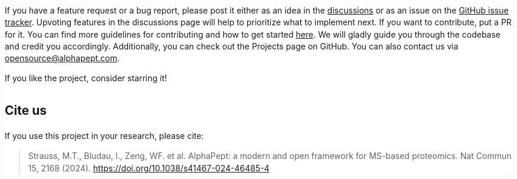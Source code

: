 If you have a feature request or a bug report, please post it either as
an idea in the
[discussions](https://github.com/MannLabs/alphapept/discussions) or as
an issue on the [GitHub issue
tracker](https://github.com/MannLabs/alphapept/issues). Upvoting
features in the discussions page will help to prioritize what to
implement next. If you want to contribute, put a PR for it. You can find
more guidelines for contributing and how to get started
[here](https://mannlabs.github.io/alphapept/contributing.html). We will
gladly guide you through the codebase and credit you accordingly.
Additionally, you can check out the Projects page on GitHub. You can
also contact us via opensource@alphapept.com.

If you like the project, consider starring it!

## Cite us

If you use this project in your research, please cite:

> Strauss, M.T., Bludau, I., Zeng, WF. et al. AlphaPept: a modern and
> open framework for MS-based proteomics. Nat Commun 15, 2168 (2024).
> https://doi.org/10.1038/s41467-024-46485-4
